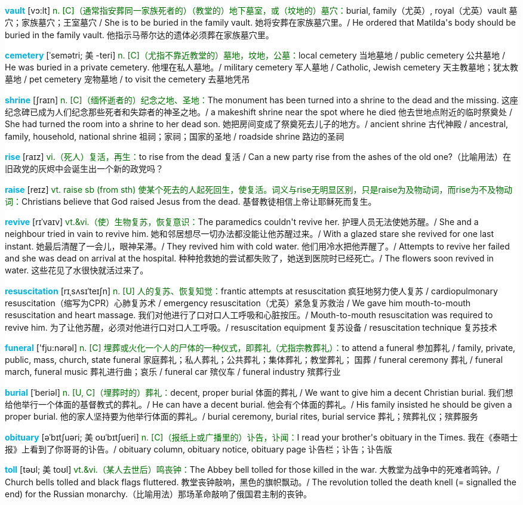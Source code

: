 <font color="sky blue">**vault**</font> [vɔ:lt]
<font color="rgb(227, 108, 9)">n. [C]（通常指安葬同一家族死者的）（教堂的）地下墓室，或（坟地的）墓穴：</font>burial, family（尤英）, royal（尤英）vault 墓穴；家族墓穴；王室墓穴 / She is to be buried in the family vault. 她将安葬在家族墓穴里。/ He ordered that Matilda's body should be buried in the family vault. 他指示马蒂尔达的遗体必须葬在家族墓穴里。
 
<font color="sky blue">**cemetery**</font> [ˈsemətri; 美 -teri]
<font color="rgb(227, 108, 9)">n. [C]（尤指不靠近教堂的）墓地，坟地，公墓：</font>local cemetery 当地墓地 / public cemetery 公共墓地 / He was buried in a private cemetery. 他埋在私人墓地。/ military cemetery 军人墓地 / Catholic, Jewish cemetery 天主教墓地；犹太教墓地 / pet cemetery 宠物墓地 / to visit the cemetery 去墓地凭吊          

<font color="sky blue">**shrine**</font> [ʃraɪn]
<font color="rgb(227, 108, 9)">n. [C]（缅怀逝者的）纪念之地、圣地：</font>The monument has been turned into a shrine to the dead and the missing. 这座纪念碑已成为人们纪念那些死者和失踪者的神圣之地。/ a makeshift shrine near the spot where he died 他去世地点附近的临时祭奠处 / She had turned the room into a shrine to her dead son. 她把房间变成了祭奠死去儿子的地方。/ ancient shrine 古代神殿 / ancestral, family, household, national shrine 祖祠；家祠；国家的圣地 / roadside shrine 路边的圣祠

<font color="sky blue">**rise**</font> [raɪz] 
<font color="rgb(227, 108, 9)">vi.（死人）复活，再生：</font>to rise from the dead 复活 / Can a new party rise from the ashes of the old one?（比喻用法）在旧政党的灰烬中会诞生出一个新的政党吗？

<font color="sky blue">**raise**</font> [reɪz] 
<font color="rgb(227, 108, 9)">vt. raise sb (from sth) 使某个死去的人起死回生，使复活。词义与rise无明显区别，只是raise为及物动词，而rise为不及物动词：</font>Christians believe that God raised Jesus from the dead. 基督教徒相信上帝让耶稣死而复生。
    
<font color="sky blue">**revive**</font> [rɪˈvaɪv]
<font color="rgb(227, 108, 9)">vt.&vi.（使）生物复苏，恢复意识：</font>The paramedics couldn't revive her. 护理人员无法使她苏醒。/ She and a neighbour tried in vain to revive him. 她和邻居想尽一切办法都没能让他苏醒过来。/ With a glazed stare she revived for one last instant. 她最后清醒了一会儿，眼神呆滞。/ They revived him with cold water. 他们用冷水把他弄醒了。/ Attempts to revive her failed and she was dead on arrival at the hospital. 种种抢救她的尝试都失败了，她送到医院时已经死亡。/ The flowers soon revived in water. 这些花见了水很快就活过来了。

<font color="sky blue">**resuscitation**</font> [rɪˌsʌsɪˈteɪʃn]
<font color="rgb(227, 108, 9)">n. [U] 人的复苏、恢复知觉：</font>frantic attempts at resuscitation 疯狂地努力使人复苏 / cardiopulmonary resuscitation（缩写为CPR）心肺复苏术 / emergency resuscitation（尤英）紧急复苏救治 / We gave him mouth-to-mouth resuscitation and heart massage. 我们对他进行了口对口人工呼吸和心脏按压。/ Mouth-to-mouth resuscitation was required to revive him. 为了让他苏醒，必须对他进行口对口人工呼吸。/ resuscitation equipment 复苏设备 / resuscitation technique 复苏技术

<font color="sky blue">**funeral**</font> ['fju:nərəl] 
<font color="rgb(227, 108, 9)">n. [C] 埋葬或火化一个人的尸体的一种仪式，即葬礼（尤指宗教葬礼）：</font>to attend a funeral 参加葬礼 / family, private, public, mass, church, state funeral 家庭葬礼；私人葬礼；公共葬礼；集体葬礼；教堂葬礼； 国葬 / funeral ceremony 葬礼 / funeral march, funeral music 葬礼进行曲；哀乐 / funeral car 殡仪车 / funeral industry 殡葬行业
                      
<font color="sky blue">**burial**</font> [ˈberiəl]
<font color="rgb(227, 108, 9)">n. [U, C]（埋葬时的）葬礼：</font>decent, proper burial 体面的葬礼 / We want to give him a decent Christian burial. 我们想给他举行一个体面的基督教式的葬礼。/ He can have a decent burial. 他会有个体面的葬礼。/ His family insisted he should be given a proper burial. 他的家人坚持要为他举行体面的葬礼。/ burial ceremony, burial rites, burial service 葬礼；殡葬礼仪；殡葬服务 

<font color="sky blue">**obituary**</font> [əˈbɪtʃuəri; 美 oʊˈbɪtʃueri]
<font color="rgb(227, 108, 9)">n. [C]（报纸上或广播里的）讣告，讣闻：</font>I read your brother's obituary in the Times. 我在《泰晤士报》上看到了你哥哥的讣告。/ obituary column, obituary notice, obituary page 讣告栏；讣告；讣告版

<font color="sky blue">**toll**</font> [təʊl; 美 toʊl]
<font color="rgb(227, 108, 9)">vt.&vi.（某人去世后）鸣丧钟：</font>The Abbey bell tolled for those killed in the war. 大教堂为战争中的死难者鸣钟。/ Church bells tolled and black flags fluttered. 教堂丧钟敲响，黑色的旗帜飘动。/ The revolution tolled the death knell (= signalled the end) for the Russian monarchy.（比喻用法）那场革命敲响了俄国君主制的丧钟。
